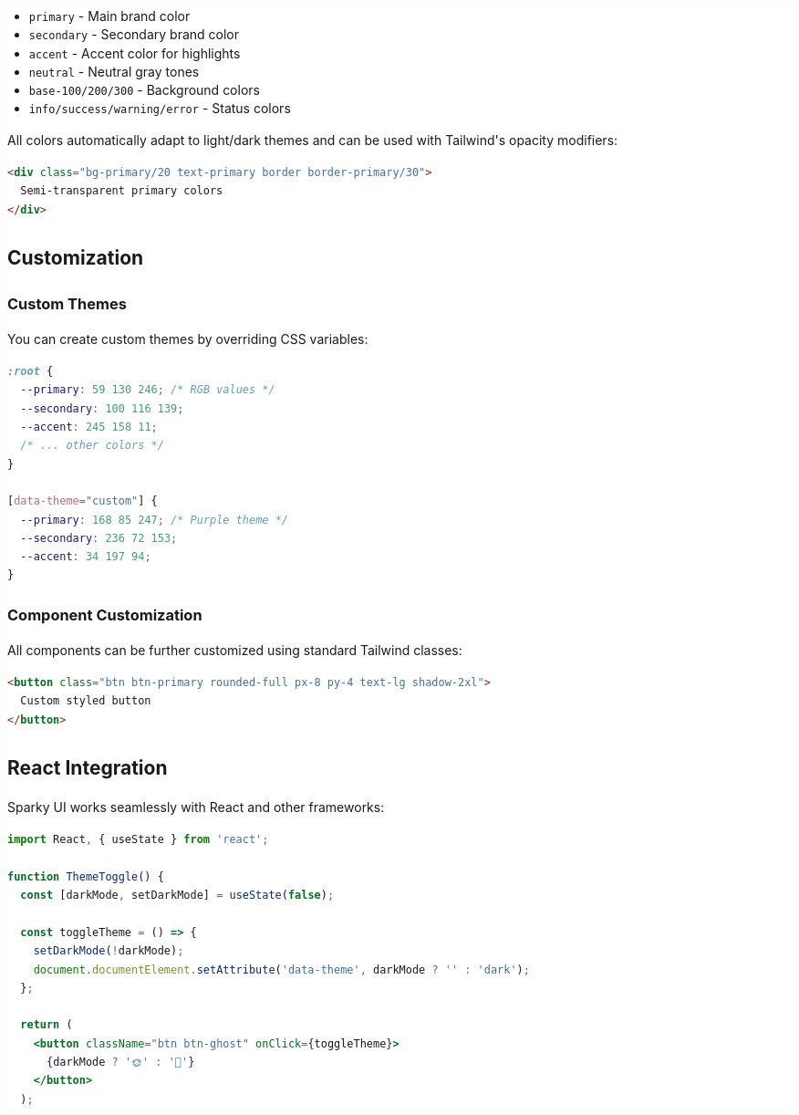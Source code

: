 - `primary` - Main brand color
- `secondary` - Secondary brand color  
- `accent` - Accent color for highlights
- `neutral` - Neutral gray tones
- `base-100/200/300` - Background colors
- `info/success/warning/error` - Status colors

All colors automatically adapt to light/dark themes and can be used with Tailwind's opacity modifiers:

```html
<div class="bg-primary/20 text-primary border border-primary/30">
  Semi-transparent primary colors
</div>
```

## Customization

### Custom Themes

You can create custom themes by overriding CSS variables:

```css
:root {
  --primary: 59 130 246; /* RGB values */
  --secondary: 100 116 139;
  --accent: 245 158 11;
  /* ... other colors */
}

[data-theme="custom"] {
  --primary: 168 85 247; /* Purple theme */
  --secondary: 236 72 153;
  --accent: 34 197 94;
}
```

### Component Customization

All components can be further customized using standard Tailwind classes:

```html
<button class="btn btn-primary rounded-full px-8 py-4 text-lg shadow-2xl">
  Custom styled button
</button>
```

## React Integration

Sparky UI works seamlessly with React and other frameworks:

```jsx
import React, { useState } from 'react';

function ThemeToggle() {
  const [darkMode, setDarkMode] = useState(false);

  const toggleTheme = () => {
    setDarkMode(!darkMode);
    document.documentElement.setAttribute('data-theme', darkMode ? '' : 'dark');
  };

  return (
    <button className="btn btn-ghost" onClick={toggleTheme}>
      {darkMode ? '🌞' : '🌙'}
    </button>
  );
```